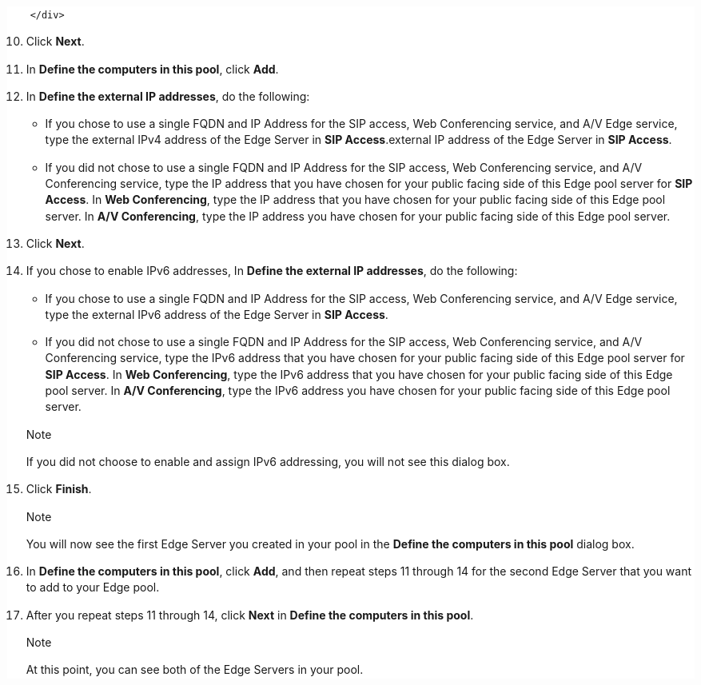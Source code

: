         
        </div>

10. Click **Next**.

11. In **Define the computers in this pool**, click **Add**.

12. In **Define the external IP addresses**, do the following:
    
      - If you chose to use a single FQDN and IP Address for the SIP access, Web Conferencing service, and A/V Edge service, type the external IPv4 address of the Edge Server in **SIP Access**.external IP address of the Edge Server in **SIP Access**.
    
      - If you did not chose to use a single FQDN and IP Address for the SIP access, Web Conferencing service, and A/V Conferencing service, type the IP address that you have chosen for your public facing side of this Edge pool server for **SIP Access**. In **Web Conferencing**, type the IP address that you have chosen for your public facing side of this Edge pool server. In **A/V Conferencing**, type the IP address you have chosen for your public facing side of this Edge pool server.

13. Click **Next**.

14. If you chose to enable IPv6 addresses, In **Define the external IP addresses**, do the following:
    
      - If you chose to use a single FQDN and IP Address for the SIP access, Web Conferencing service, and A/V Edge service, type the external IPv6 address of the Edge Server in **SIP Access**.
    
      - If you did not chose to use a single FQDN and IP Address for the SIP access, Web Conferencing service, and A/V Conferencing service, type the IPv6 address that you have chosen for your public facing side of this Edge pool server for **SIP Access**. In **Web Conferencing**, type the IPv6 address that you have chosen for your public facing side of this Edge pool server. In **A/V Conferencing**, type the IPv6 address you have chosen for your public facing side of this Edge pool server.
    
    <div>
    

    > [!NOTE]  
    > If you did not choose to enable and assign IPv6 addressing, you will not see this dialog box.

    
    </div>

15. Click **Finish**.
    
    <div>
    

    > [!NOTE]  
    > You will now see the first Edge Server you created in your pool in the <STRONG>Define the computers in this pool</STRONG> dialog box.

    
    </div>

16. In **Define the computers in this pool**, click **Add**, and then repeat steps 11 through 14 for the second Edge Server that you want to add to your Edge pool.

17. After you repeat steps 11 through 14, click **Next** in **Define the computers in this pool**.
    
    <div>
    

    > [!NOTE]  
    > At this point, you can see both of the Edge Servers in your pool.
